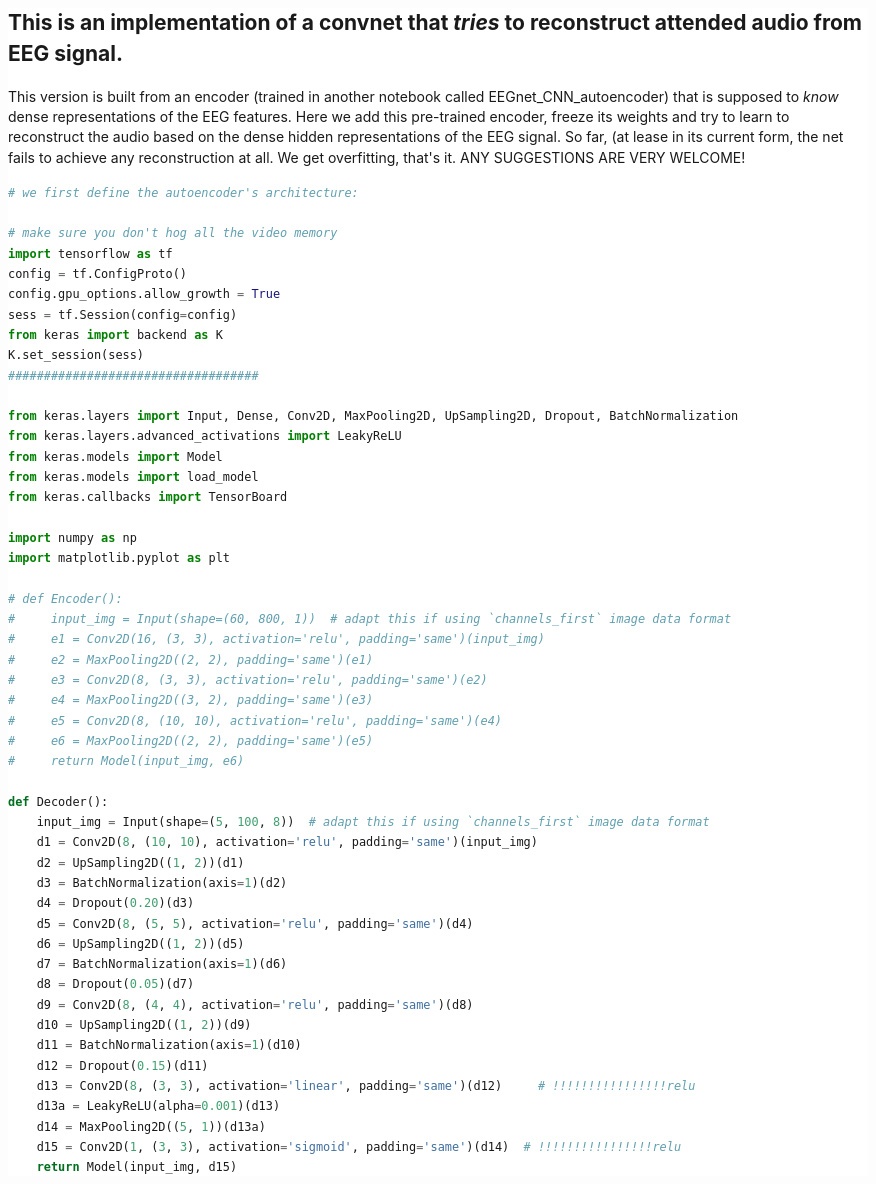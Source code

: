 
## This is an implementation of a convnet that *tries* to reconstruct attended audio from EEG signal. 

This version is built from an encoder (trained in another notebook called EEGnet_CNN_autoencoder) that is supposed to *know* dense representations of the EEG features. Here we add this pre-trained encoder, freeze its weights and try to learn to reconstruct the audio based on the dense hidden representations of the EEG signal. So far, (at lease in its current form, the net fails to achieve any reconstruction at all. We get overfitting, that's it. ANY SUGGESTIONS ARE VERY WELCOME!


```python
# we first define the autoencoder's architecture:

# make sure you don't hog all the video memory
import tensorflow as tf
config = tf.ConfigProto()
config.gpu_options.allow_growth = True
sess = tf.Session(config=config)
from keras import backend as K
K.set_session(sess)
###################################

from keras.layers import Input, Dense, Conv2D, MaxPooling2D, UpSampling2D, Dropout, BatchNormalization
from keras.layers.advanced_activations import LeakyReLU
from keras.models import Model
from keras.models import load_model
from keras.callbacks import TensorBoard

import numpy as np
import matplotlib.pyplot as plt

# def Encoder():
#     input_img = Input(shape=(60, 800, 1))  # adapt this if using `channels_first` image data format   
#     e1 = Conv2D(16, (3, 3), activation='relu', padding='same')(input_img)
#     e2 = MaxPooling2D((2, 2), padding='same')(e1)
#     e3 = Conv2D(8, (3, 3), activation='relu', padding='same')(e2)
#     e4 = MaxPooling2D((3, 2), padding='same')(e3)
#     e5 = Conv2D(8, (10, 10), activation='relu', padding='same')(e4)
#     e6 = MaxPooling2D((2, 2), padding='same')(e5)
#     return Model(input_img, e6)

def Decoder():
    input_img = Input(shape=(5, 100, 8))  # adapt this if using `channels_first` image data format   
    d1 = Conv2D(8, (10, 10), activation='relu', padding='same')(input_img)
    d2 = UpSampling2D((1, 2))(d1)
    d3 = BatchNormalization(axis=1)(d2)
    d4 = Dropout(0.20)(d3)
    d5 = Conv2D(8, (5, 5), activation='relu', padding='same')(d4)
    d6 = UpSampling2D((1, 2))(d5)
    d7 = BatchNormalization(axis=1)(d6)
    d8 = Dropout(0.05)(d7)
    d9 = Conv2D(8, (4, 4), activation='relu', padding='same')(d8)
    d10 = UpSampling2D((1, 2))(d9)
    d11 = BatchNormalization(axis=1)(d10)
    d12 = Dropout(0.15)(d11)
    d13 = Conv2D(8, (3, 3), activation='linear', padding='same')(d12)     # !!!!!!!!!!!!!!!!relu
    d13a = LeakyReLU(alpha=0.001)(d13)
    d14 = MaxPooling2D((5, 1))(d13a)
    d15 = Conv2D(1, (3, 3), activation='sigmoid', padding='same')(d14)  # !!!!!!!!!!!!!!!!relu
    return Model(input_img, d15)
```
